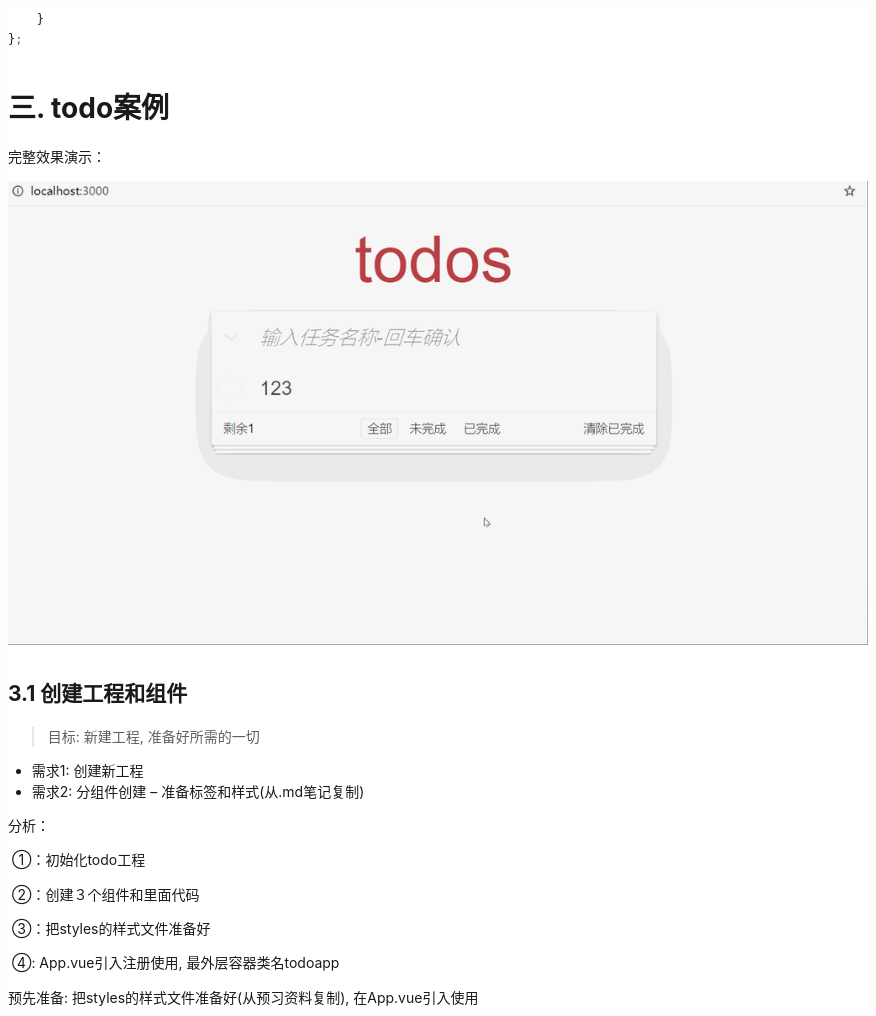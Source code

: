 ```js
    }
};
```



# 三. todo案例

完整效果演示：

![品牌管理_铺增删](images/%E5%93%81%E7%89%8C%E7%AE%A1%E7%90%86_%E9%93%BA%E5%A2%9E%E5%88%A0.gif)

## 3.1 创建工程和组件

> 目标: 新建工程, 准备好所需的一切

* 需求1: 创建新工程
* 需求2: 分组件创建 – 准备标签和样式(从.md笔记复制)

分析：

​	①：初始化todo工程

​	②：创建３个组件和里面代码

​	③：把styles的样式文件准备好

​	④:  App.vue引入注册使用, 最外层容器类名todoapp

预先准备: 把styles的样式文件准备好(从预习资料复制), 在App.vue引入使用
